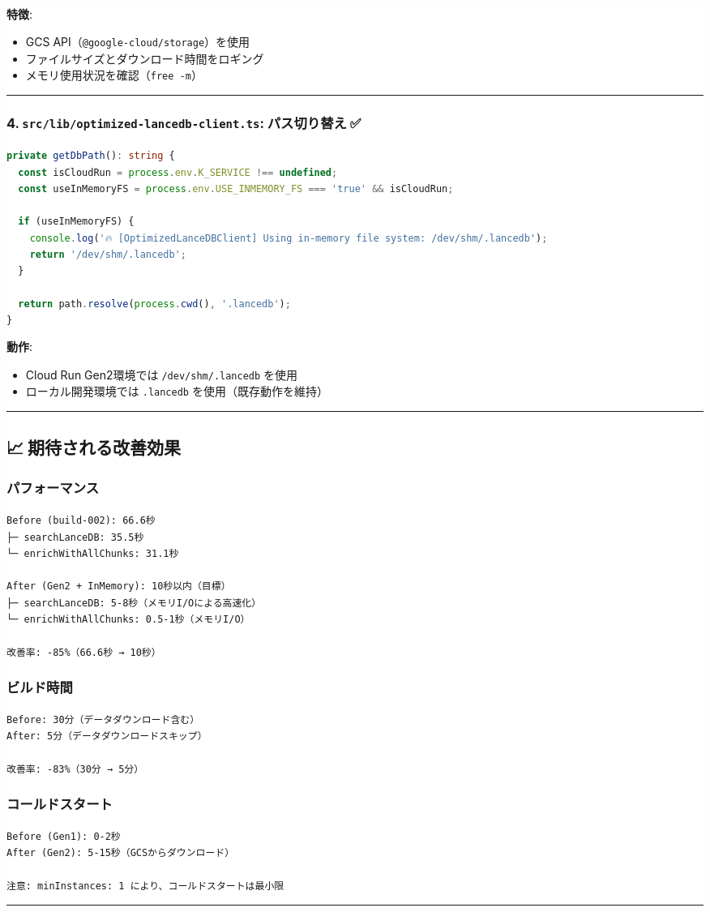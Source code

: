 **特徴**:
- GCS API（`@google-cloud/storage`）を使用
- ファイルサイズとダウンロード時間をロギング
- メモリ使用状況を確認（`free -m`）

---

### 4. `src/lib/optimized-lancedb-client.ts`: パス切り替え ✅

```typescript
private getDbPath(): string {
  const isCloudRun = process.env.K_SERVICE !== undefined;
  const useInMemoryFS = process.env.USE_INMEMORY_FS === 'true' && isCloudRun;
  
  if (useInMemoryFS) {
    console.log('🔥 [OptimizedLanceDBClient] Using in-memory file system: /dev/shm/.lancedb');
    return '/dev/shm/.lancedb';
  }
  
  return path.resolve(process.cwd(), '.lancedb');
}
```

**動作**:
- Cloud Run Gen2環境では `/dev/shm/.lancedb` を使用
- ローカル開発環境では `.lancedb` を使用（既存動作を維持）

---

## 📈 期待される改善効果

### パフォーマンス
```
Before (build-002): 66.6秒
├─ searchLanceDB: 35.5秒
└─ enrichWithAllChunks: 31.1秒

After (Gen2 + InMemory): 10秒以内（目標）
├─ searchLanceDB: 5-8秒（メモリI/Oによる高速化）
└─ enrichWithAllChunks: 0.5-1秒（メモリI/O）

改善率: -85%（66.6秒 → 10秒）
```

### ビルド時間
```
Before: 30分（データダウンロード含む）
After: 5分（データダウンロードスキップ）

改善率: -83%（30分 → 5分）
```

### コールドスタート
```
Before (Gen1): 0-2秒
After (Gen2): 5-15秒（GCSからダウンロード）

注意: minInstances: 1 により、コールドスタートは最小限
```

---